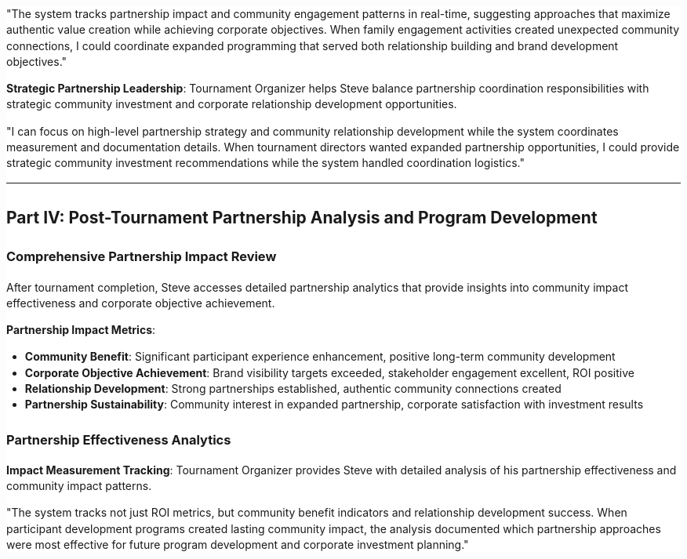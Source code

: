 "The system tracks partnership impact and community engagement patterns in real-time, suggesting approaches that
maximize authentic value creation while achieving corporate objectives. When family engagement activities created
unexpected community connections, I could coordinate expanded programming that served both relationship building and
brand development objectives."

**Strategic Partnership Leadership**: Tournament Organizer helps Steve balance partnership coordination responsibilities
with strategic community investment and corporate relationship development opportunities.

"I can focus on high-level partnership strategy and community relationship development while the system coordinates
measurement and documentation details. When tournament directors wanted expanded partnership opportunities, I could
provide strategic community investment recommendations while the system handled coordination logistics."

---

## Part IV: Post-Tournament Partnership Analysis and Program Development

### Comprehensive Partnership Impact Review

After tournament completion, Steve accesses detailed partnership analytics that provide insights into community impact
effectiveness and corporate objective achievement.

**Partnership Impact Metrics**:

- **Community Benefit**: Significant participant experience enhancement, positive long-term community development
- **Corporate Objective Achievement**: Brand visibility targets exceeded, stakeholder engagement excellent, ROI
  positive
- **Relationship Development**: Strong partnerships established, authentic community connections created
- **Partnership Sustainability**: Community interest in expanded partnership, corporate satisfaction with investment
  results

### Partnership Effectiveness Analytics

**Impact Measurement Tracking**: Tournament Organizer provides Steve with detailed analysis of his partnership
effectiveness and community impact patterns.

"The system tracks not just ROI metrics, but community benefit indicators and relationship development success. When
participant development programs created lasting community impact, the analysis documented which partnership approaches
were most effective for future program development and corporate investment planning."
